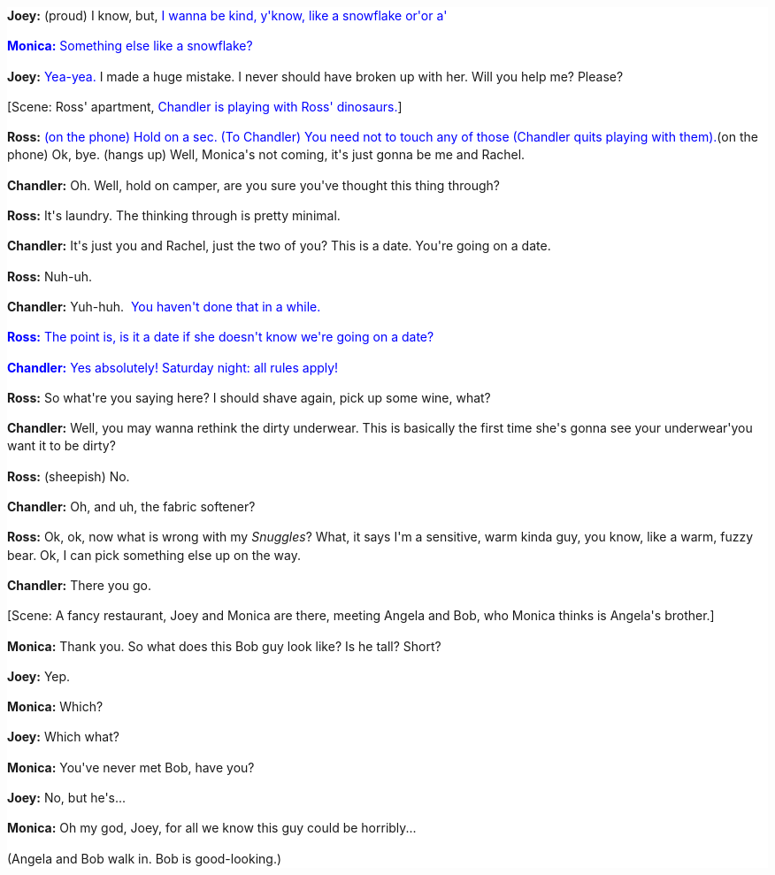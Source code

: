 **Joey:** (proud) I know, but, <span style="color: blue">I wanna be kind, y'know, like a snowflake or'or a'</span>

<span style="color: blue">**Monica:** Something else like a snowflake?</span>

**Joey:** <span style="color: blue">Yea-yea.</span> I made a huge mistake. I never should have broken up with her. Will you help me? Please?

[Scene: Ross' apartment, <span style="color: blue">Chandler is playing with Ross' dinosaurs.</span>]

**Ross:** <span style="color: blue">(on the phone) Hold on a sec. (To Chandler) You need not to touch any of those (Chandler quits playing with them).</span>(on the phone) Ok, bye. (hangs up) Well, Monica's not coming, it's just gonna be me and Rachel.

**Chandler:** Oh. Well, hold on camper, are you sure you've thought this thing through?

**Ross:** It's laundry. The thinking through is pretty minimal.

**Chandler:** It's just you and Rachel, just the two of you? This is a date. You're going on a date.

**Ross:** Nuh-uh.

**Chandler:** Yuh-huh.  <span style="color: blue">You haven't done that in a while.</span>

<span style="color: blue">**Ross:** The point is, is it a date if she doesn't know we're going on a date?</span>

<span style="color: blue">**Chandler:** Yes absolutely! Saturday night: all rules apply!</span>

**Ross:** So what're you saying here? I should shave again, pick up some wine, what?

**Chandler:** Well, you may wanna rethink the dirty underwear. This is basically the first time she's gonna see your underwear'you want it to be dirty?

**Ross:** (sheepish) No.

**Chandler:** Oh, and uh, the fabric softener?

**Ross:** Ok, ok, now what is wrong with my _Snuggles_? What, it says I'm a sensitive, warm kinda guy, you know, like a warm, fuzzy bear. Ok, I can pick something else up on the way.

**Chandler:** There you go.

[Scene: A fancy restaurant, Joey and Monica are there, meeting Angela and Bob, who Monica thinks is Angela's brother.]

**Monica:** Thank you. So what does this Bob guy look like? Is he tall? Short?

**Joey:** Yep.

**Monica:** Which?

**Joey:** Which what?

**Monica:** You've never met Bob, have you?

**Joey:** No, but he's...

**Monica:** Oh my god, Joey, for all we know this guy could be horribly...

(Angela and Bob walk in. Bob is good-looking.)
